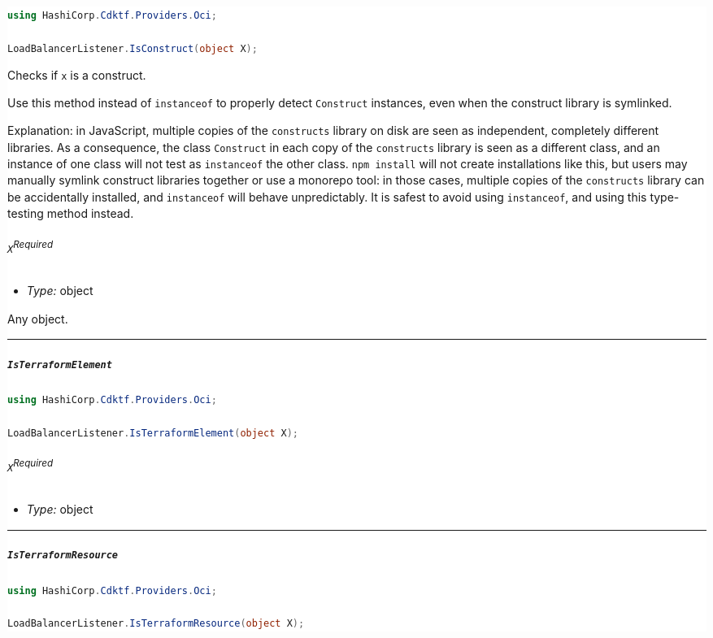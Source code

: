 ```csharp
using HashiCorp.Cdktf.Providers.Oci;

LoadBalancerListener.IsConstruct(object X);
```

Checks if `x` is a construct.

Use this method instead of `instanceof` to properly detect `Construct`
instances, even when the construct library is symlinked.

Explanation: in JavaScript, multiple copies of the `constructs` library on
disk are seen as independent, completely different libraries. As a
consequence, the class `Construct` in each copy of the `constructs` library
is seen as a different class, and an instance of one class will not test as
`instanceof` the other class. `npm install` will not create installations
like this, but users may manually symlink construct libraries together or
use a monorepo tool: in those cases, multiple copies of the `constructs`
library can be accidentally installed, and `instanceof` will behave
unpredictably. It is safest to avoid using `instanceof`, and using
this type-testing method instead.

###### `X`<sup>Required</sup> <a name="X" id="rhizo-co-terraform-provider-oci.loadBalancerListener.LoadBalancerListener.isConstruct.parameter.x"></a>

- *Type:* object

Any object.

---

##### `IsTerraformElement` <a name="IsTerraformElement" id="rhizo-co-terraform-provider-oci.loadBalancerListener.LoadBalancerListener.isTerraformElement"></a>

```csharp
using HashiCorp.Cdktf.Providers.Oci;

LoadBalancerListener.IsTerraformElement(object X);
```

###### `X`<sup>Required</sup> <a name="X" id="rhizo-co-terraform-provider-oci.loadBalancerListener.LoadBalancerListener.isTerraformElement.parameter.x"></a>

- *Type:* object

---

##### `IsTerraformResource` <a name="IsTerraformResource" id="rhizo-co-terraform-provider-oci.loadBalancerListener.LoadBalancerListener.isTerraformResource"></a>

```csharp
using HashiCorp.Cdktf.Providers.Oci;

LoadBalancerListener.IsTerraformResource(object X);
```
